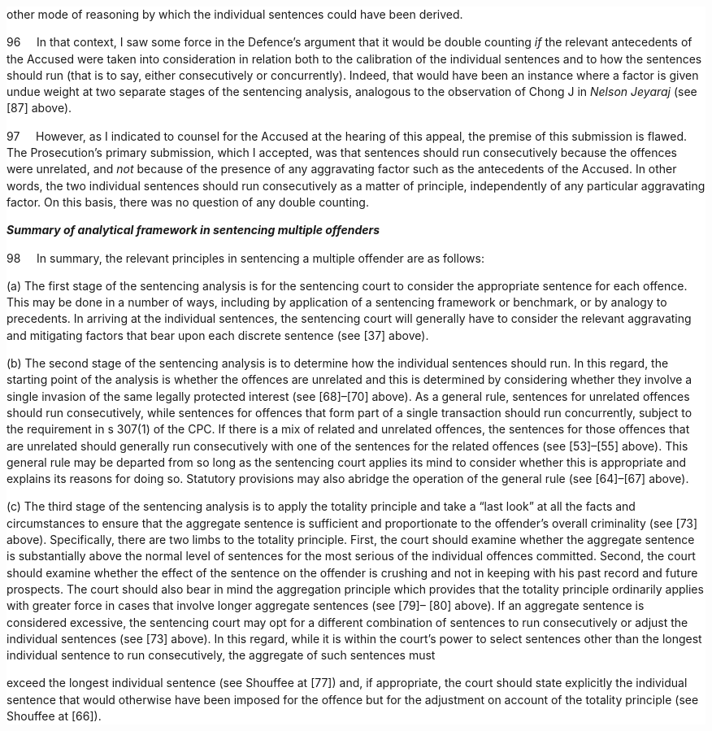 
other mode of reasoning by which the individual sentences could have been derived. 

96     In that context, I saw some force in the Defence’s argument that it would be double counting _if_ the relevant antecedents of the Accused were taken into consideration in relation both to the calibration of the individual sentences and to how the sentences should run (that is to say, either consecutively or concurrently). Indeed, that would have been an instance where a factor is given undue weight at two separate stages of the sentencing analysis, analogous to the observation of Chong J in _Nelson Jeyaraj_ (see [87] above). 

97     However, as I indicated to counsel for the Accused at the hearing of this appeal, the premise of this submission is flawed. The Prosecution’s primary submission, which I accepted, was that sentences should run consecutively because the offences were unrelated, and _not_ because of the presence of any aggravating factor such as the antecedents of the Accused. In other words, the two individual sentences should run consecutively as a matter of principle, independently of any particular aggravating factor. On this basis, there was no question of any double counting. 

**_Summary of analytical framework in sentencing multiple offenders_** 

98     In summary, the relevant principles in sentencing a multiple offender are as follows: 

 (a) The first stage of the sentencing analysis is for the sentencing court to consider the appropriate sentence for each offence. This may be done in a number of ways, including by application of a sentencing framework or benchmark, or by analogy to precedents. In arriving at the individual sentences, the sentencing court will generally have to consider the relevant aggravating and mitigating factors that bear upon each discrete sentence (see [37] above). 

 (b) The second stage of the sentencing analysis is to determine how the individual sentences should run. In this regard, the starting point of the analysis is whether the offences are unrelated and this is determined by considering whether they involve a single invasion of the same legally protected interest (see [68]–[70] above). As a general rule, sentences for unrelated offences should run consecutively, while sentences for offences that form part of a single transaction should run concurrently, subject to the requirement in s 307(1) of the CPC. If there is a mix of related and unrelated offences, the sentences for those offences that are unrelated should generally run consecutively with one of the sentences for the related offences (see [53]–[55] above). This general rule may be departed from so long as the sentencing court applies its mind to consider whether this is appropriate and explains its reasons for doing so. Statutory provisions may also abridge the operation of the general rule (see [64]–[67] above). 

 (c) The third stage of the sentencing analysis is to apply the totality principle and take a “last look” at all the facts and circumstances to ensure that the aggregate sentence is sufficient and proportionate to the offender’s overall criminality (see [73] above). Specifically, there are two limbs to the totality principle. First, the court should examine whether the aggregate sentence is substantially above the normal level of sentences for the most serious of the individual offences committed. Second, the court should examine whether the effect of the sentence on the offender is crushing and not in keeping with his past record and future prospects. The court should also bear in mind the aggregation principle which provides that the totality principle ordinarily applies with greater force in cases that involve longer aggregate sentences (see [79]– [80] above). If an aggregate sentence is considered excessive, the sentencing court may opt for a different combination of sentences to run consecutively or adjust the individual sentences (see [73] above). In this regard, while it is within the court’s power to select sentences other than the longest individual sentence to run consecutively, the aggregate of such sentences must 


 exceed the longest individual sentence (see Shouffee at [77]) and, if appropriate, the court should state explicitly the individual sentence that would otherwise have been imposed for the offence but for the adjustment on account of the totality principle (see Shouffee at [66]). 
